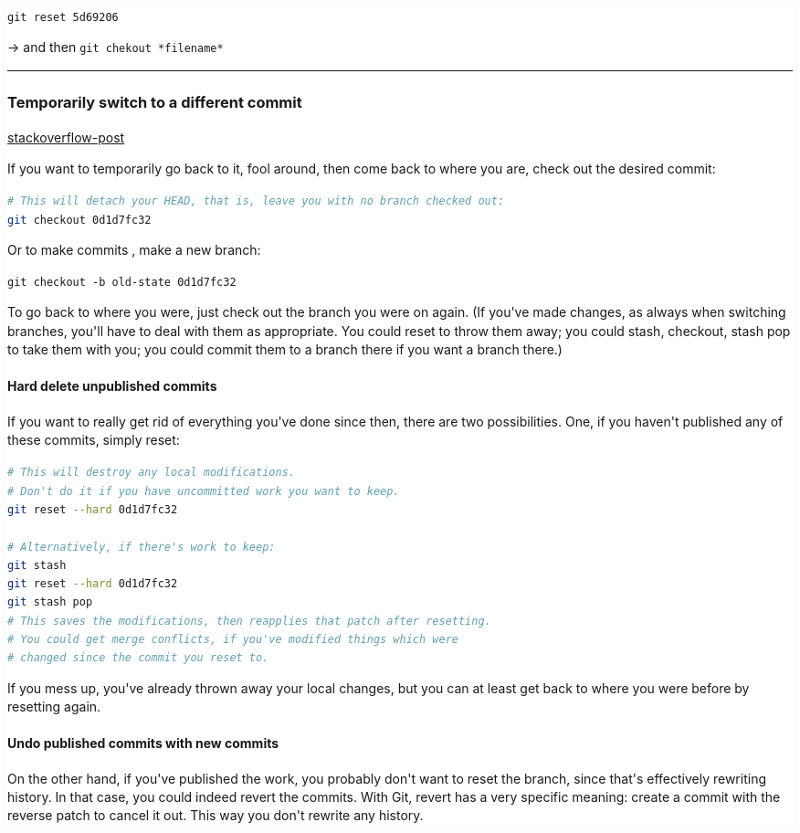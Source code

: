 `git reset 5d69206`

-> and then `git chekout *filename*`

------

### Temporarily switch to a different commit

[stackoverflow-post](https://stackoverflow.com/questions/34519665/how-to-move-head-forward-checkout-revet-reflog-reset/34519716#34519716)

If you want to temporarily go back to it, fool around, then come back to where you are, check out the desired commit:

```sh
# This will detach your HEAD, that is, leave you with no branch checked out:
git checkout 0d1d7fc32
```

Or to make commits , make a new branch:

```
git checkout -b old-state 0d1d7fc32
```

To go back to where you were, just check out the branch you were on again. (If you've made changes, as always when switching branches, you'll have to deal with them as appropriate. You could reset to throw them away; you could stash, checkout, stash pop to take them with you; you could commit them to a branch there if you want a branch there.)

#### Hard delete unpublished commits

If you want to really get rid of everything you've done since then, there are two possibilities. One, if you haven't published any of these commits, simply reset:

```sh
# This will destroy any local modifications.
# Don't do it if you have uncommitted work you want to keep.
git reset --hard 0d1d7fc32

# Alternatively, if there's work to keep:
git stash
git reset --hard 0d1d7fc32
git stash pop
# This saves the modifications, then reapplies that patch after resetting.
# You could get merge conflicts, if you've modified things which were
# changed since the commit you reset to.
```

If you mess up, you've already thrown away your local changes, but you can at least get back to where you were before by resetting again.

#### Undo published commits with new commits

On the other hand, if you've published the work, you probably don't want to reset the branch, since that's effectively rewriting history. In that case, you could indeed revert the commits. With Git, revert has a very specific meaning: create a commit with the reverse patch to cancel it out. This way you don't rewrite any history.
